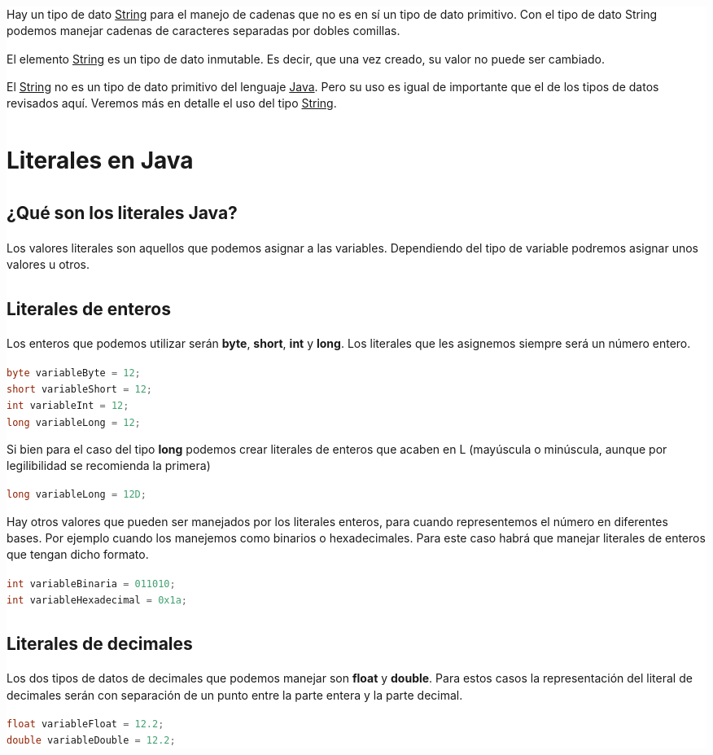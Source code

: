 Hay un tipo de dato [String][ClaseString] para el manejo de cadenas que no es en sí un tipo de dato primitivo. Con el tipo de dato String podemos manejar cadenas de caracteres separadas por dobles comillas.

El elemento [String][ClaseString] es un tipo de dato inmutable. Es decir, que una vez creado, su valor no puede ser cambiado.

El [String][ClaseString] no es un tipo de dato primitivo del lenguaje [Java][ManualJava]. Pero su uso es igual de importante que el de los tipos de datos revisados aquí. Veremos más en detalle el uso del tipo [String][ClaseString].

# Literales en Java

## ¿Qué son los literales Java?

Los valores literales son aquellos que podemos asignar a las variables. Dependiendo del tipo de variable podremos asignar unos valores u otros.

## Literales de enteros

Los enteros que podemos utilizar serán **byte**, **short**, **int** y **long**. Los literales que les asignemos siempre será un número entero.

~~~java
byte variableByte = 12;
short variableShort = 12;
int variableInt = 12;
long variableLong = 12;
~~~

Si bien para el caso del tipo **long** podemos crear literales de enteros que acaben en L (mayúscula o minúscula, aunque por legilibilidad se recomienda la primera)

~~~java
long variableLong = 12D;
~~~

Hay otros valores que pueden ser manejados por los literales enteros, para cuando representemos el número en diferentes bases. Por ejemplo cuando los manejemos como binarios o hexadecimales. Para este caso habrá que manejar literales de enteros que tengan dicho formato.

~~~java
int variableBinaria = 011010;
int variableHexadecimal = 0x1a;
~~~

## Literales de decimales

Los dos tipos de datos de decimales que podemos manejar son **float** y **double**. Para estos casos la representación del literal de decimales serán con separación de un punto entre la parte entera y la parte decimal.

~~~java
float variableFloat = 12.2;
double variableDouble = 12.2;
~~~


[GitJava]: https://github.com/manualweb/manual-java
[ManualJava]: http://www.manualweb.net/tutorial-java/ "Manual Java"
[ManualXML]: http://www.manualweb.net/tutorial-xml/ "Manual XML"
[ManualXSLT]: http://www.manualweb.net/tutorial-xslt/ "Manual XSLT"
[ManualJavascript]: http://www.manualweb.net/tutorial-javascript/ "Manual Javascript"
[ManualHTML]: http://www.manualweb.net/tutorial-html/ "Manual HTML"
[JavaSE]: http://www.oracle.com/technetwork/java/javase/tech/index.html
[JavaEE]: http://www.oracle.com/technetwork/java/javaee/tech/index.html
[JavaME]: http://www.oracle.com/technetwork/java/embedded/javame/index.html
[JavaCard]: http://www.oracle.com/technetwork/java/embedded/javacard/documentation/index.html
[Java9]: http://blog.takipi.com/5-features-in-java-9-that-will-change-how-you-develop-software-and-2-that-wont/
[JamesGosling]: https://www.linkedin.com/in/jamesgosling/
[SunMicrosystems]: https://en.wikipedia.org/wiki/Sun_Microsystems
[JSR59]: https://www.jcp.org/en/jsr/detail?id=59
[OpenJDK]: http://openjdk.java.net/
[InstalarJavaWindows]: https://docs.oracle.com/javase/8/docs/technotes/guides/install/windows_jdk_install.html#CHDEBCCJ "JDK Installation for Microsoft Windows"
[Wim]: http://www.vim.org/download.php#pc "Wim"
[AMNotebook]: http://aignes.com/notebook.htm "AM-Notebook"
[Win32Pad]: http://www.gena01.com/win32pad "Win32Pad"
[EditPadLite]: http://www.editpadpro.com/editpadlite.html "EditPadLite"
[NotePad2]: http://www.flos-freeware.ch/notepad2.html "NotePad2"
[InstalarJava]: http://www.manualweb.net/java/instalar-java/
[ClaseString]: http://www.manualweb.net/java/clase-string-representando-una-cadena/ "Clase String Java"
[IndexOutOfBoundsException]: http://www.w3api.com/wiki/Java:IndexOutOfBoundsException
[JavaApplet]: http://w3api.com/wiki/Categor%C3%ADa:Java_Applet "java.applet"
[JavaAWT]: http://w3api.com/wiki/Categor%C3%ADa:Java_AWT "java.awt"
[JavaLangString]: http://www.w3api.com/wiki/Categor%C3%ADa:Java_Lang
[String]: http://www.w3api.com/wiki/Java:String "String"
[StringBuffer]: http://www.w3api.com/wiki/Java:StringBuffer
[StringCharAt]: http://www.w3api.com/wiki/Java:String.charAt() "charAt"
[StringCompareTo]: http://www.w3api.com/wiki/Java:String.compareTo() ".compareTo"
[StringCompareIgnoreCase]: http://www.w3api.com/wiki/Java:String.compareToIgnoreCase() "compareIgnoreCase()"
[StringEndsWith]: http://www.w3api.com/wiki/Java:String.endsWith() "endsWith()"
[StringEquals]: http://www.w3api.com/wiki/Java:String.equals() ".equals()"
[StringEqualsIgnoreCase]: http://www.w3api.com/wiki/Java:String.equalsIgnoreCase() "equalsIgnoreCase"
[StringIndexOf]: http://www.w3api.com/wiki/Java:String.indexOf() "indexOf()"
[StringLastIndexOf]: http://www.w3api.com/wiki/Java:String.lastIndexOf() "lastIndexOf()"
[StringLength]: http://www.w3api.com/wiki/Java:String.length() "length()"
[StringStartsWith]: http://www.w3api.com/wiki/Java:String.startsWith() "startWith()"
[StringSubstring]: http://www.w3api.com/wiki/Java:String.substring() "substring()"
[StringToLowerCase]: http://www.w3api.com/wiki/Java:String.toLowerCase() "toLowerCase()"
[StringToUpperCase]: http://www.w3api.com/wiki/Java:String.toUpperCase() "toUpperCase()"
[StringTrim]: http://www.w3api.com/wiki/Java:String.trim() "trim()"
[StringReplace]: http://www.w3api.com/wiki/Java:String.replace() "replace()"
[StringValueOf]: http://www.w3api.com/wiki/Java:String.valueOf() "valueOf()"
[SystemOut]: http://www.w3api.com/wiki/Java:System.out
[SystemOutPrintln]: http://www.w3api.com/wiki/Java:System.out
[InstalarJava]: {{site.baseurl}}/java/img/java-install.png
[InstalarJavaProgreso]: {{site.baseurl}}/java/img/java-install-progress.png
[InstalarJavaFinalizado]: {{site.baseurl}}/java/img/java-install-progress.png
[ComprobarInstalacion]: {{site.baseurl}}/java/img/java-install-check.png
[OpcionesJavaC]: {{site.baseurl}}/java/img/javac.png
[CompilarJavaC]: {{site.baseurl}}/java/img/javac-compilar.png
[ErrorJavaC]:  {{site.baseurl}}/java/img/javac-error-compilacion.png
[FlujoCompilacion]: {{site.baseurl}}/java/img/flujo-compilacion.png
[FlujoCompilacionJava]: {{site.baseurl}}/java/img/flujo-compilacion-java.png
[OpcionesJava]: {{site.baseurl}}/java/img/java-opciones.png
[EjecutandoAppJava]:  {{site.baseurl}}/java/img/java-mi-primera-aplicacion.png